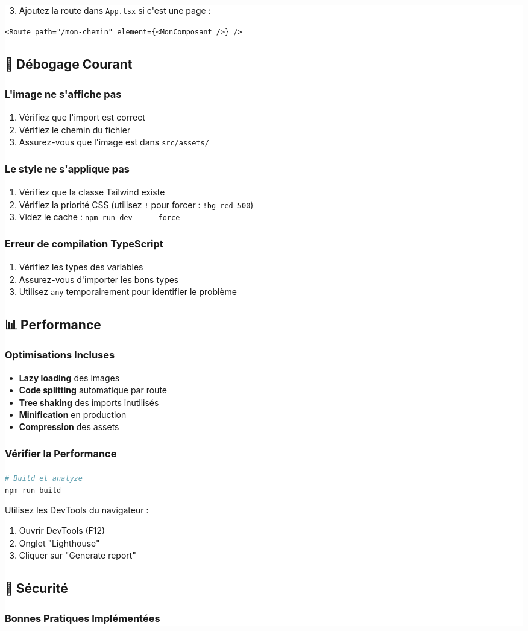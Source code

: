 3. Ajoutez la route dans `App.tsx` si c'est une page :

```tsx
<Route path="/mon-chemin" element={<MonComposant />} />
```

## 🐛 Débogage Courant

### L'image ne s'affiche pas

1. Vérifiez que l'import est correct
2. Vérifiez le chemin du fichier
3. Assurez-vous que l'image est dans `src/assets/`

### Le style ne s'applique pas

1. Vérifiez que la classe Tailwind existe
2. Vérifiez la priorité CSS (utilisez `!` pour forcer : `!bg-red-500`)
3. Videz le cache : `npm run dev -- --force`

### Erreur de compilation TypeScript

1. Vérifiez les types des variables
2. Assurez-vous d'importer les bons types
3. Utilisez `any` temporairement pour identifier le problème

## 📊 Performance

### Optimisations Incluses

- **Lazy loading** des images
- **Code splitting** automatique par route
- **Tree shaking** des imports inutilisés
- **Minification** en production
- **Compression** des assets

### Vérifier la Performance

```bash
# Build et analyze
npm run build
```

Utilisez les DevTools du navigateur :
1. Ouvrir DevTools (F12)
2. Onglet "Lighthouse"
3. Cliquer sur "Generate report"

## 🔐 Sécurité

### Bonnes Pratiques Implémentées
